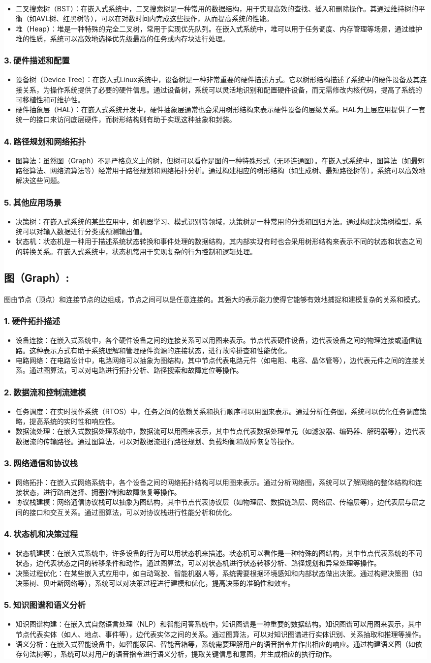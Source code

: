 - 二叉搜索树（BST）：在嵌入式系统中，二叉搜索树是一种常用的数据结构，用于实现高效的查找、插入和删除操作。其通过维持树的平衡（如AVL树、红黑树等），可以在对数时间内完成这些操作，从而提高系统的性能。
- 堆（Heap）：堆是一种特殊的完全二叉树，常用于实现优先队列。在嵌入式系统中，堆可以用于任务调度、内存管理等场景，通过维护堆的性质，系统可以高效地选择优先级最高的任务或内存块进行处理。

### **3. 硬件描述和配置**

- 设备树（Device Tree）：在嵌入式Linux系统中，设备树是一种非常重要的硬件描述方式。它以树形结构描述了系统中的硬件设备及其连接关系，为操作系统提供了必要的硬件信息。通过设备树，系统可以灵活地识别和配置硬件设备，而无需修改内核代码，提高了系统的可移植性和可维护性。
- 硬件抽象层（HAL）：在嵌入式系统开发中，硬件抽象层通常也会采用树形结构来表示硬件设备的层级关系。HAL为上层应用提供了一套统一的接口来访问底层硬件，而树形结构则有助于实现这种抽象和封装。

### **4. 路径规划和网络拓扑**

- 图算法：虽然图（Graph）不是严格意义上的树，但树可以看作是图的一种特殊形式（无环连通图）。在嵌入式系统中，图算法（如最短路径算法、网络流算法等）经常用于路径规划和网络拓扑分析。通过构建相应的树形结构（如生成树、最短路径树等），系统可以高效地解决这些问题。

### **5. 其他应用场景**

- 决策树：在嵌入式系统的某些应用中，如机器学习、模式识别等领域，决策树是一种常用的分类和回归方法。通过构建决策树模型，系统可以对输入数据进行分类或预测输出值。
- 状态机：状态机是一种用于描述系统状态转换和事件处理的数据结构，其内部实现有时也会采用树形结构来表示不同的状态和状态之间的转换关系。在嵌入式系统中，状态机常用于实现复杂的行为控制和逻辑处理。



## **图（Graph）:**

图由节点（顶点）和连接节点的边组成，节点之间可以是任意连接的。其强大的表示能力使得它能够有效地捕捉和建模复杂的关系和模式。

### **1. 硬件拓扑描述**

- 设备连接：在嵌入式系统中，各个硬件设备之间的连接关系可以用图来表示。节点代表硬件设备，边代表设备之间的物理连接或通信链路。这种表示方式有助于系统理解和管理硬件资源的连接状态，进行故障排查和性能优化。
- 电路网络：在电路设计中，电路网络可以抽象为图结构，其中节点代表电路元件（如电阻、电容、晶体管等），边代表元件之间的连接关系。通过图算法，可以对电路进行拓扑分析、路径搜索和故障定位等操作。

### **2. 数据流和控制流建模**

- 任务调度：在实时操作系统（RTOS）中，任务之间的依赖关系和执行顺序可以用图来表示。通过分析任务图，系统可以优化任务调度策略，提高系统的实时性和响应性。
- 数据流处理：在嵌入式数据处理系统中，数据流可以用图来表示，其中节点代表数据处理单元（如滤波器、编码器、解码器等），边代表数据流的传输路径。通过图算法，可以对数据流进行路径规划、负载均衡和故障恢复等操作。

### **3. 网络通信和协议栈**

- 网络拓扑：在嵌入式网络系统中，各个设备之间的网络拓扑结构可以用图来表示。通过分析网络图，系统可以了解网络的整体结构和连接状态，进行路由选择、拥塞控制和故障恢复等操作。
- 协议栈建模：网络通信协议栈可以抽象为图结构，其中节点代表协议层（如物理层、数据链路层、网络层、传输层等），边代表层与层之间的接口和交互关系。通过图算法，可以对协议栈进行性能分析和优化。

### **4. 状态机和决策过程**

- 状态机建模：在嵌入式系统中，许多设备的行为可以用状态机来描述。状态机可以看作是一种特殊的图结构，其中节点代表系统的不同状态，边代表状态之间的转移条件和动作。通过图算法，可以对状态机进行状态转移分析、路径规划和异常处理等操作。
- 决策过程优化：在某些嵌入式应用中，如自动驾驶、智能机器人等，系统需要根据环境感知和内部状态做出决策。通过构建决策图（如决策树、贝叶斯网络等），系统可以对决策过程进行建模和优化，提高决策的准确性和效率。

### **5. 知识图谱和语义分析**

- 知识图谱构建：在嵌入式自然语言处理（NLP）和智能问答系统中，知识图谱是一种重要的数据结构。知识图谱可以用图来表示，其中节点代表实体（如人、地点、事件等），边代表实体之间的关系。通过图算法，可以对知识图谱进行实体识别、关系抽取和推理等操作。
- 语义分析：在嵌入式智能设备中，如智能家居、智能音箱等，系统需要理解用户的语音指令并作出相应的响应。通过构建语义图（如依存句法树等），系统可以对用户的语音指令进行语义分析，提取关键信息和意图，并生成相应的执行动作。